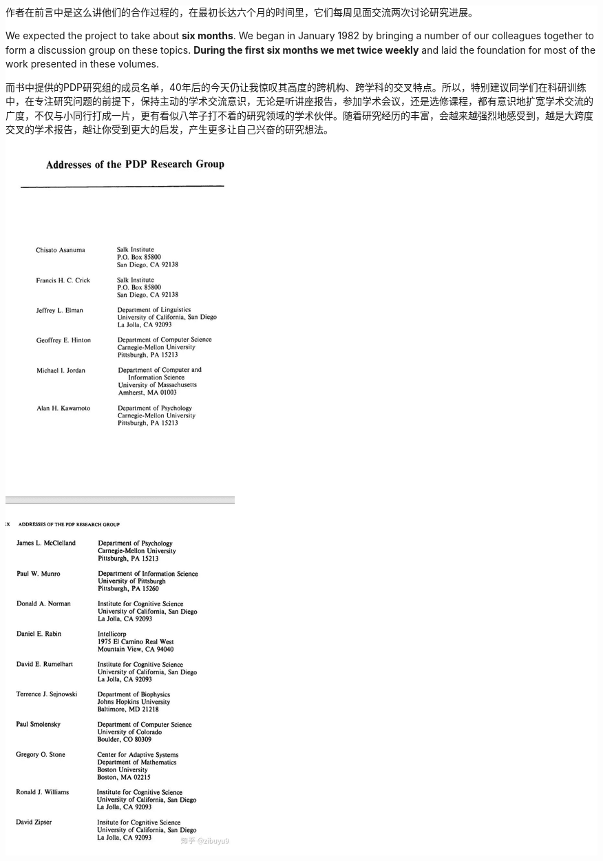 作者在前言中是这么讲他们的合作过程的，在最初长达六个月的时间里，它们每周见面交流两次讨论研究进展。

We expected the project to take about **six months**. We began in January 1982 by bringing a number of our colleagues together to form a discussion group on these topics. **During the first six months we met twice weekly** and laid the foundation for most of the work presented in these volumes.

而书中提供的PDP研究组的成员名单，40年后的今天仍让我惊叹其高度的跨机构、跨学科的交叉特点。所以，特别建议同学们在科研训练中，在专注研究问题的前提下，保持主动的学术交流意识，无论是听讲座报告，参加学术会议，还是选修课程，都有意识地扩宽学术交流的广度，不仅与小同行打成一片，更有看似八竿子打不着的研究领域的学术伙伴。随着研究经历的丰富，会越来越强烈地感受到，越是大跨度交叉的学术报告，越让你受到更大的启发，产生更多让自己兴奋的研究想法。

![](../img/071388f0af5775ef3382d43d2b2f6620.png)
